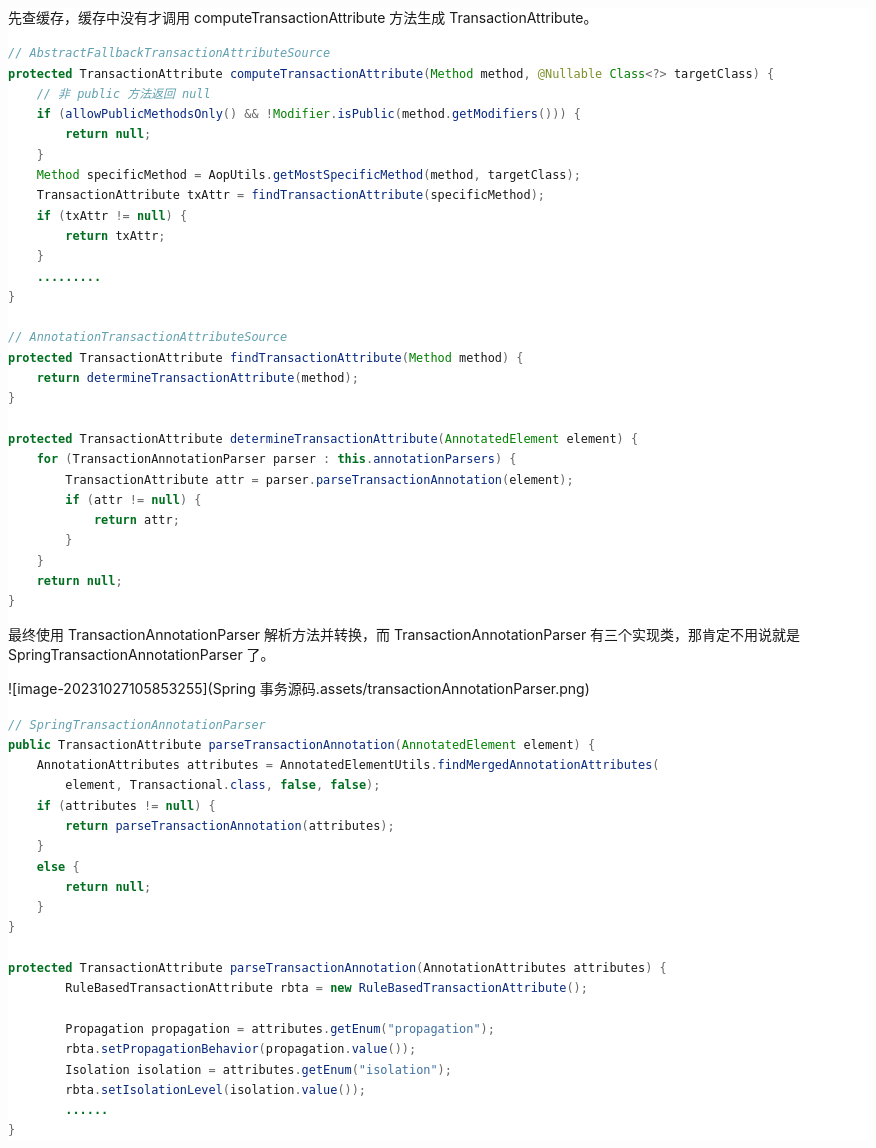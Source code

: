 先查缓存，缓存中没有才调用 computeTransactionAttribute 方法生成 TransactionAttribute。

```java
// AbstractFallbackTransactionAttributeSource
protected TransactionAttribute computeTransactionAttribute(Method method, @Nullable Class<?> targetClass) {
    // 非 public 方法返回 null
    if (allowPublicMethodsOnly() && !Modifier.isPublic(method.getModifiers())) {
        return null;
    }
    Method specificMethod = AopUtils.getMostSpecificMethod(method, targetClass);
    TransactionAttribute txAttr = findTransactionAttribute(specificMethod);
    if (txAttr != null) {
        return txAttr;
    }
    .........
}

// AnnotationTransactionAttributeSource
protected TransactionAttribute findTransactionAttribute(Method method) {
    return determineTransactionAttribute(method);
}

protected TransactionAttribute determineTransactionAttribute(AnnotatedElement element) {
    for (TransactionAnnotationParser parser : this.annotationParsers) {
        TransactionAttribute attr = parser.parseTransactionAnnotation(element);
        if (attr != null) {
            return attr;
        }
    }
    return null;
}
```

最终使用 TransactionAnnotationParser 解析方法并转换，而 TransactionAnnotationParser 有三个实现类，那肯定不用说就是 SpringTransactionAnnotationParser 了。

![image-20231027105853255](Spring 事务源码.assets/transactionAnnotationParser.png)

```java
// SpringTransactionAnnotationParser
public TransactionAttribute parseTransactionAnnotation(AnnotatedElement element) {
    AnnotationAttributes attributes = AnnotatedElementUtils.findMergedAnnotationAttributes(
        element, Transactional.class, false, false);
    if (attributes != null) {
        return parseTransactionAnnotation(attributes);
    }
    else {
        return null;
    }
}

protected TransactionAttribute parseTransactionAnnotation(AnnotationAttributes attributes) {
		RuleBasedTransactionAttribute rbta = new RuleBasedTransactionAttribute();

		Propagation propagation = attributes.getEnum("propagation");
		rbta.setPropagationBehavior(propagation.value());
		Isolation isolation = attributes.getEnum("isolation");
		rbta.setIsolationLevel(isolation.value());
        ......
}
```
